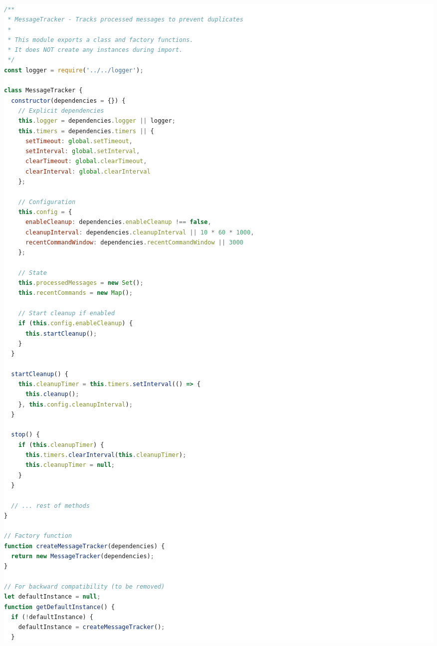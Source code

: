 ```javascript
/**
 * MessageTracker - Tracks processed messages to prevent duplicates
 * 
 * This module exports a class and factory functions.
 * It does NOT create any instances during import.
 */
const logger = require('../../logger');

class MessageTracker {
  constructor(dependencies = {}) {
    // Explicit dependencies
    this.logger = dependencies.logger || logger;
    this.timers = dependencies.timers || {
      setTimeout: global.setTimeout,
      setInterval: global.setInterval,
      clearTimeout: global.clearTimeout,
      clearInterval: global.clearInterval
    };
    
    // Configuration
    this.config = {
      enableCleanup: dependencies.enableCleanup !== false,
      cleanupInterval: dependencies.cleanupInterval || 10 * 60 * 1000,
      recentCommandWindow: dependencies.recentCommandWindow || 3000
    };
    
    // State
    this.processedMessages = new Set();
    this.recentCommands = new Map();
    
    // Start cleanup if enabled
    if (this.config.enableCleanup) {
      this.startCleanup();
    }
  }

  startCleanup() {
    this.cleanupTimer = this.timers.setInterval(() => {
      this.cleanup();
    }, this.config.cleanupInterval);
  }

  stop() {
    if (this.cleanupTimer) {
      this.timers.clearInterval(this.cleanupTimer);
      this.cleanupTimer = null;
    }
  }

  // ... rest of methods
}

// Factory function
function createMessageTracker(dependencies) {
  return new MessageTracker(dependencies);
}

// For backward compatibility (to be removed)
let defaultInstance = null;
function getDefaultInstance() {
  if (!defaultInstance) {
    defaultInstance = createMessageTracker();
  }
```